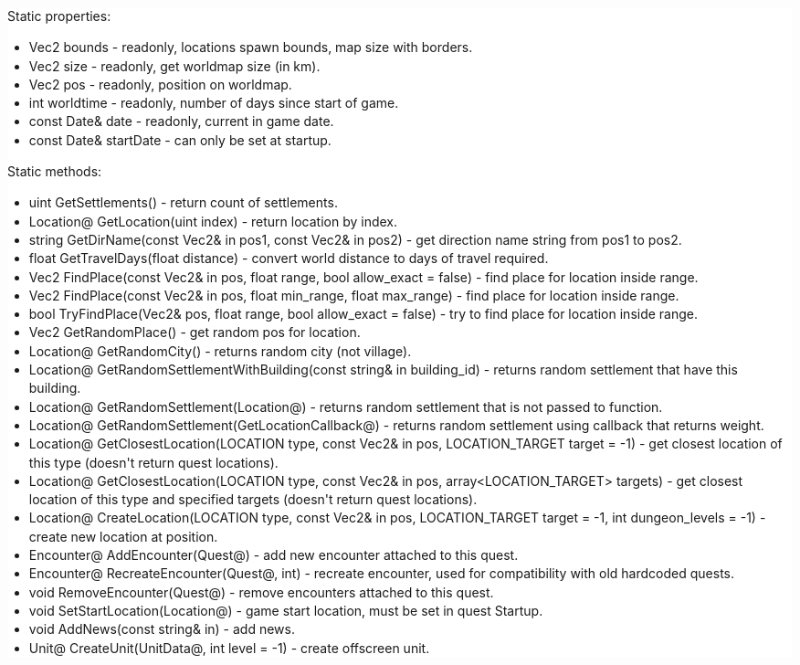 Static properties:

* Vec2 bounds - readonly, locations spawn bounds, map size with borders.
* Vec2 size - readonly, get worldmap size (in km).
* Vec2 pos - readonly, position on worldmap.
* int worldtime - readonly, number of days since start of game.
* const Date& date - readonly, current in game date.
* const Date& startDate - can only be set at startup.

Static methods:

* uint GetSettlements() - return count of settlements.
* Location@ GetLocation(uint index) - return location by index.
* string GetDirName(const Vec2& in pos1, const Vec2& in pos2) - get direction name string from pos1 to pos2.
* float GetTravelDays(float distance) - convert world distance to days of travel required.
* Vec2 FindPlace(const Vec2& in pos, float range, bool allow_exact = false) - find place for location inside range.
* Vec2 FindPlace(const Vec2& in pos, float min_range, float max_range) - find place for location inside range.
* bool TryFindPlace(Vec2& pos, float range, bool allow_exact = false) - try to find place for location inside range.
* Vec2 GetRandomPlace() - get random pos for location.
* Location@ GetRandomCity() - returns random city (not village).
* Location@ GetRandomSettlementWithBuilding(const string& in building_id) - returns random settlement that have this building.
* Location@ GetRandomSettlement(Location@) - returns random settlement that is not passed to function.
* Location@ GetRandomSettlement(GetLocationCallback@) - returns random settlement using callback that returns weight.
* Location@ GetClosestLocation(LOCATION type, const Vec2& in pos, LOCATION_TARGET target = -1) - get closest location of this type (doesn't return quest locations).
* Location@ GetClosestLocation(LOCATION type, const Vec2& in pos, array<LOCATION_TARGET> targets) - get closest location of this type and specified targets (doesn't return quest locations).
* Location@ CreateLocation(LOCATION type, const Vec2& in pos, LOCATION_TARGET target = -1, int dungeon_levels = -1) - create new location at position.
* Encounter@ AddEncounter(Quest@) - add new encounter attached to this quest.
* Encounter@ RecreateEncounter(Quest@, int) - recreate encounter, used for compatibility with old hardcoded quests.
* void RemoveEncounter(Quest@) - remove encounters attached to this quest.
* void SetStartLocation(Location@) - game start location, must be set in quest Startup.
* void AddNews(const string& in) - add news.
* Unit@ CreateUnit(UnitData@, int level = -1) - create offscreen unit.
